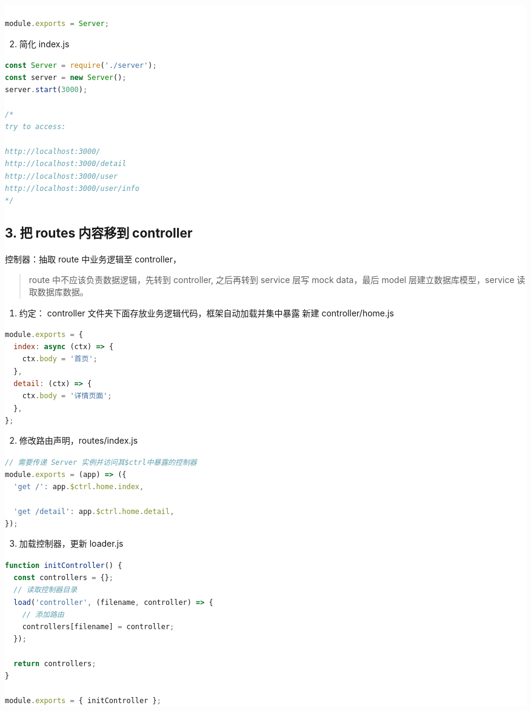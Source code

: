 ```js

module.exports = Server;
```

2. 简化 index.js

```js
const Server = require('./server');
const server = new Server();
server.start(3000);

/*
try to access:

http://localhost:3000/
http://localhost:3000/detail
http://localhost:3000/user
http://localhost:3000/user/info
*/
```

## 3. 把 routes 内容移到 controller

控制器：抽取 route 中业务逻辑⾄ controller，

> route 中不应该负责数据逻辑，先转到 controller, 之后再转到 service 层写 mock data，最后 model 层建立数据库模型，service 读取数据库数据。

1. 约定： controller ⽂件夹下⾯存放业务逻辑代码，框架⾃动加载并集中暴露 新建 controller/home.js

```js
module.exports = {
  index: async (ctx) => {
    ctx.body = '⾸⻚';
  },
  detail: (ctx) => {
    ctx.body = '详情⻚⾯';
  },
};
```

2. 修改路由声明，routes/index.js

```js
// 需要传递 Server 实例并访问其$ctrl中暴露的控制器
module.exports = (app) => ({
  'get /': app.$ctrl.home.index,

  'get /detail': app.$ctrl.home.detail,
});
```

3. 加载控制器，更新 loader.js

```js
function initController() {
  const controllers = {};
  // 读取控制器⽬录
  load('controller', (filename, controller) => {
    // 添加路由
    controllers[filename] = controller;
  });

  return controllers;
}

module.exports = { initController };
```
